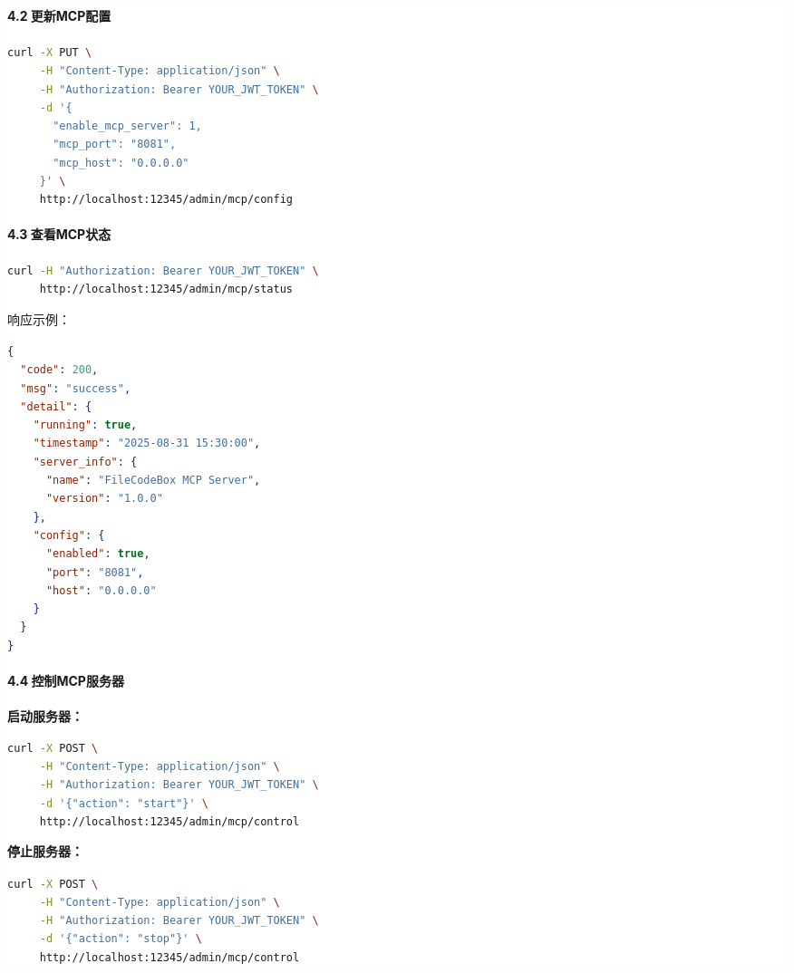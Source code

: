 #### 4.2 更新MCP配置

```bash
curl -X PUT \
     -H "Content-Type: application/json" \
     -H "Authorization: Bearer YOUR_JWT_TOKEN" \
     -d '{
       "enable_mcp_server": 1,
       "mcp_port": "8081",
       "mcp_host": "0.0.0.0"
     }' \
     http://localhost:12345/admin/mcp/config
```

#### 4.3 查看MCP状态

```bash
curl -H "Authorization: Bearer YOUR_JWT_TOKEN" \
     http://localhost:12345/admin/mcp/status
```

响应示例：
```json
{
  "code": 200,
  "msg": "success",
  "detail": {
    "running": true,
    "timestamp": "2025-08-31 15:30:00",
    "server_info": {
      "name": "FileCodeBox MCP Server",
      "version": "1.0.0"
    },
    "config": {
      "enabled": true,
      "port": "8081",
      "host": "0.0.0.0"
    }
  }
}
```

#### 4.4 控制MCP服务器

**启动服务器：**
```bash
curl -X POST \
     -H "Content-Type: application/json" \
     -H "Authorization: Bearer YOUR_JWT_TOKEN" \
     -d '{"action": "start"}' \
     http://localhost:12345/admin/mcp/control
```

**停止服务器：**
```bash
curl -X POST \
     -H "Content-Type: application/json" \
     -H "Authorization: Bearer YOUR_JWT_TOKEN" \
     -d '{"action": "stop"}' \
     http://localhost:12345/admin/mcp/control
```
